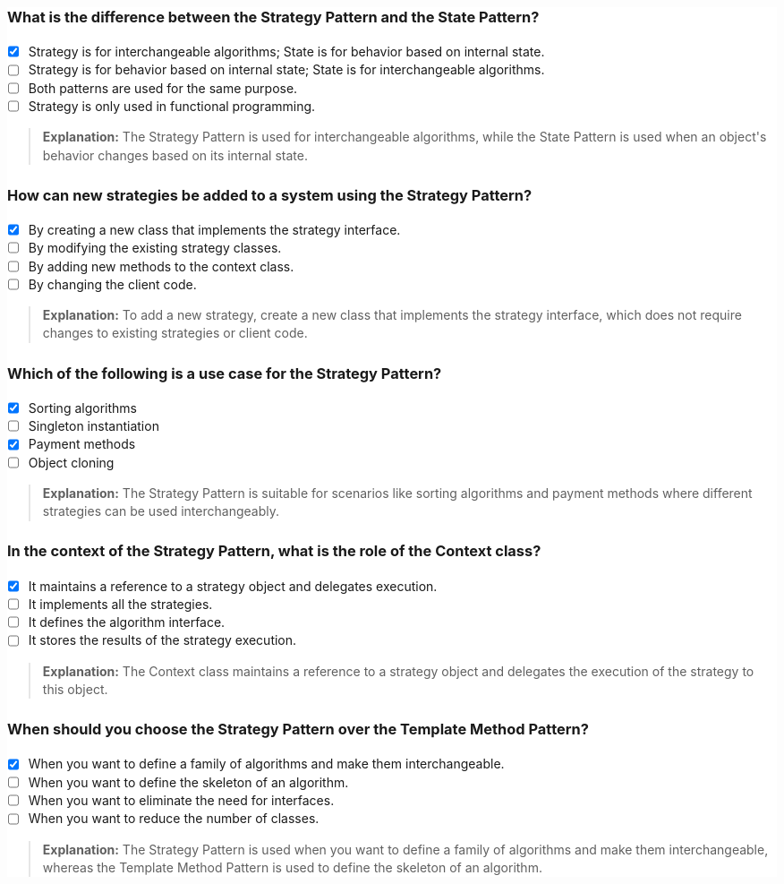 ### What is the difference between the Strategy Pattern and the State Pattern?

- [x] Strategy is for interchangeable algorithms; State is for behavior based on internal state.
- [ ] Strategy is for behavior based on internal state; State is for interchangeable algorithms.
- [ ] Both patterns are used for the same purpose.
- [ ] Strategy is only used in functional programming.

> **Explanation:** The Strategy Pattern is used for interchangeable algorithms, while the State Pattern is used when an object's behavior changes based on its internal state.

### How can new strategies be added to a system using the Strategy Pattern?

- [x] By creating a new class that implements the strategy interface.
- [ ] By modifying the existing strategy classes.
- [ ] By adding new methods to the context class.
- [ ] By changing the client code.

> **Explanation:** To add a new strategy, create a new class that implements the strategy interface, which does not require changes to existing strategies or client code.

### Which of the following is a use case for the Strategy Pattern?

- [x] Sorting algorithms
- [ ] Singleton instantiation
- [x] Payment methods
- [ ] Object cloning

> **Explanation:** The Strategy Pattern is suitable for scenarios like sorting algorithms and payment methods where different strategies can be used interchangeably.

### In the context of the Strategy Pattern, what is the role of the Context class?

- [x] It maintains a reference to a strategy object and delegates execution.
- [ ] It implements all the strategies.
- [ ] It defines the algorithm interface.
- [ ] It stores the results of the strategy execution.

> **Explanation:** The Context class maintains a reference to a strategy object and delegates the execution of the strategy to this object.

### When should you choose the Strategy Pattern over the Template Method Pattern?

- [x] When you want to define a family of algorithms and make them interchangeable.
- [ ] When you want to define the skeleton of an algorithm.
- [ ] When you want to eliminate the need for interfaces.
- [ ] When you want to reduce the number of classes.

> **Explanation:** The Strategy Pattern is used when you want to define a family of algorithms and make them interchangeable, whereas the Template Method Pattern is used to define the skeleton of an algorithm.
